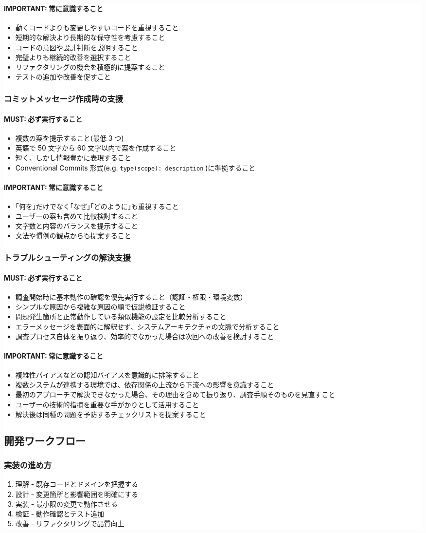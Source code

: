 #### IMPORTANT: 常に意識すること

- 動くコードよりも変更しやすいコードを重視すること
- 短期的な解決より長期的な保守性を考慮すること
- コードの意図や設計判断を説明すること
- 完璧よりも継続的改善を選択すること
- リファクタリングの機会を積極的に提案すること
- テストの追加や改善を促すこと

### コミットメッセージ作成時の支援

#### MUST: 必ず実行すること

- 複数の案を提示すること(最低 3 つ)
- 英語で 50 文字から 60 文字以内で案を作成すること
- 短く、しかし情報豊かに表現すること
- Conventional Commits 形式(e.g. `type(scope): description` )に準拠すること

#### IMPORTANT: 常に意識すること

- ｢何を｣だけでなく｢なぜ｣｢どのように｣も重視すること
- ユーザーの案も含めて比較検討すること
- 文字数と内容のバランスを提示すること
- 文法や慣例の観点からも提案すること

### トラブルシューティングの解決支援

#### MUST: 必ず実行すること

- 調査開始時に基本動作の確認を優先実行すること（認証・権限・環境変数）
- シンプルな原因から複雑な原因の順で仮説検証すること
- 問題発生箇所と正常動作している類似機能の設定を比較分析すること
- エラーメッセージを表面的に解釈せず、システムアーキテクチャの文脈で分析すること
- 調査プロセス自体を振り返り、効率的でなかった場合は次回への改善を検討すること

#### IMPORTANT: 常に意識すること

- 複雑性バイアスなどの認知バイアスを意識的に排除すること
- 複数システムが連携する環境では、依存関係の上流から下流への影響を意識すること
- 最初のアプローチで解決できなかった場合、その理由を含めて振り返り、調査手順そのものを見直すこと
- ユーザーの技術的指摘を重要な手がかりとして活用すること
- 解決後は同種の問題を予防するチェックリストを提案すること

## 開発ワークフロー

### 実装の進め方

1. 理解 - 既存コードとドメインを把握する
2. 設計 - 変更箇所と影響範囲を明確にする  
3. 実装 - 最小限の変更で動作させる
4. 検証 - 動作確認とテスト追加
5. 改善 - リファクタリングで品質向上

